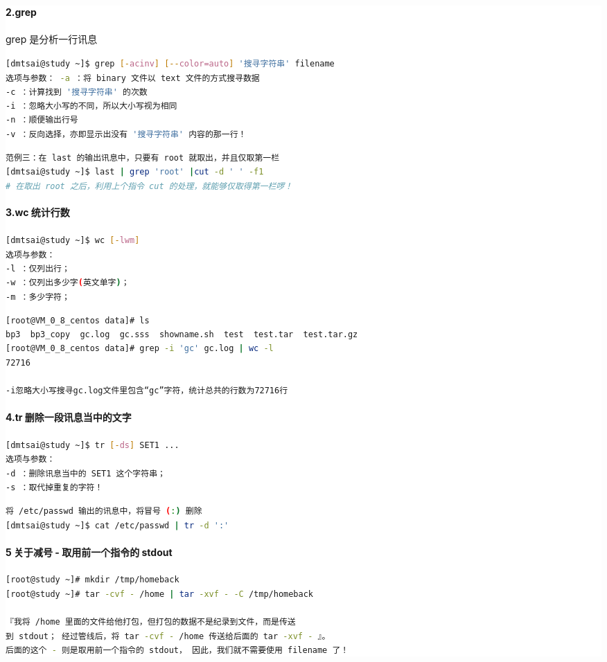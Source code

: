 #### 2.grep
grep 是分析一行讯息

```sh
[dmtsai@study ~]$ grep [-acinv] [--color=auto] '搜寻字符串' filename
选项与参数： -a ：将 binary 文件以 text 文件的方式搜寻数据 
-c ：计算找到 '搜寻字符串' 的次数 
-i ：忽略大小写的不同，所以大小写视为相同
-n ：顺便输出行号 
-v ：反向选择，亦即显示出没有 '搜寻字符串' 内容的那一行！
```
```sh
范例三：在 last 的输出讯息中，只要有 root 就取出，并且仅取第一栏
[dmtsai@study ~]$ last | grep 'root' |cut -d ' ' -f1
# 在取出 root 之后，利用上个指令 cut 的处理，就能够仅取得第一栏啰！
```

#### 3.wc 统计行数

```sh
[dmtsai@study ~]$ wc [-lwm]
选项与参数： 
-l ：仅列出行；
-w ：仅列出多少字(英文单字)； 
-m ：多少字符；
```

```sh
[root@VM_0_8_centos data]# ls
bp3  bp3_copy  gc.log  gc.sss  showname.sh  test  test.tar  test.tar.gz
[root@VM_0_8_centos data]# grep -i 'gc' gc.log | wc -l
72716

-i忽略大小写搜寻gc.log文件里包含“gc”字符，统计总共的行数为72716行
```
#### 4.tr 删除一段讯息当中的文字

```sh
[dmtsai@study ~]$ tr [-ds] SET1 ...
选项与参数： 
-d ：删除讯息当中的 SET1 这个字符串；
-s ：取代掉重复的字符！
```

```sh
将 /etc/passwd 输出的讯息中，将冒号 (:) 删除
[dmtsai@study ~]$ cat /etc/passwd | tr -d ':'
```

#### 5 关于减号 - 取用前一个指令的 stdout

```sh
[root@study ~]# mkdir /tmp/homeback
[root@study ~]# tar -cvf - /home | tar -xvf - -C /tmp/homeback

『我将 /home 里面的文件给他打包，但打包的数据不是纪录到文件，而是传送
到 stdout； 经过管线后，将 tar -cvf - /home 传送给后面的 tar -xvf - 』。
后面的这个 - 则是取用前一个指令的 stdout， 因此，我们就不需要使用 filename 了！
```
